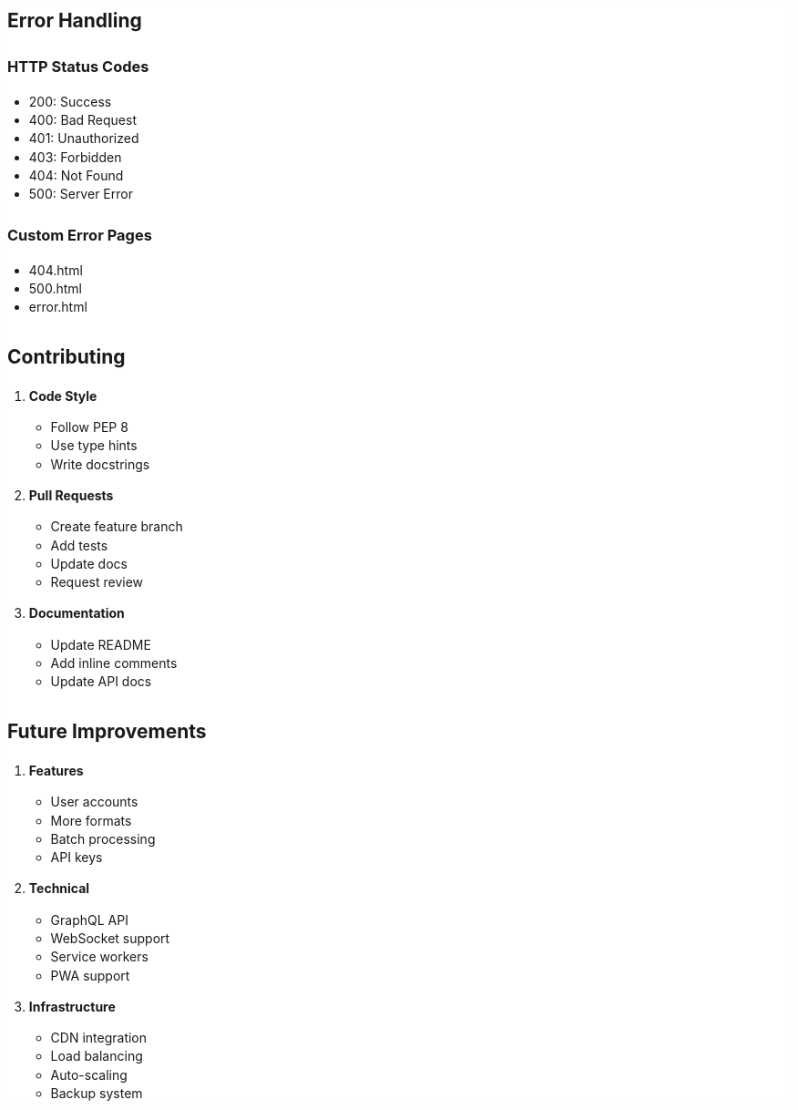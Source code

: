 ## Error Handling

### HTTP Status Codes
- 200: Success
- 400: Bad Request
- 401: Unauthorized
- 403: Forbidden
- 404: Not Found
- 500: Server Error

### Custom Error Pages
- 404.html
- 500.html
- error.html

## Contributing

1. **Code Style**
   - Follow PEP 8
   - Use type hints
   - Write docstrings

2. **Pull Requests**
   - Create feature branch
   - Add tests
   - Update docs
   - Request review

3. **Documentation**
   - Update README
   - Add inline comments
   - Update API docs

## Future Improvements

1. **Features**
   - User accounts
   - More formats
   - Batch processing
   - API keys

2. **Technical**
   - GraphQL API
   - WebSocket support
   - Service workers
   - PWA support

3. **Infrastructure**
   - CDN integration
   - Load balancing
   - Auto-scaling
   - Backup system 